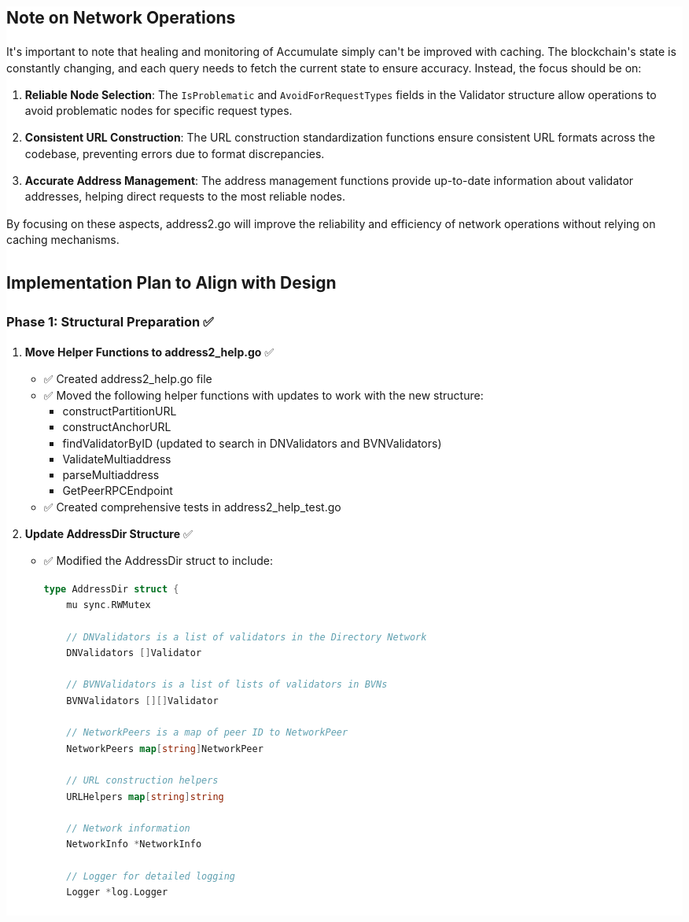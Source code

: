 ## Note on Network Operations

It's important to note that healing and monitoring of Accumulate simply can't be improved with caching. The blockchain's state is constantly changing, and each query needs to fetch the current state to ensure accuracy. Instead, the focus should be on:

1. **Reliable Node Selection**: The `IsProblematic` and `AvoidForRequestTypes` fields in the Validator structure allow operations to avoid problematic nodes for specific request types.

2. **Consistent URL Construction**: The URL construction standardization functions ensure consistent URL formats across the codebase, preventing errors due to format discrepancies.

3. **Accurate Address Management**: The address management functions provide up-to-date information about validator addresses, helping direct requests to the most reliable nodes.

By focusing on these aspects, address2.go will improve the reliability and efficiency of network operations without relying on caching mechanisms.

## Implementation Plan to Align with Design

### Phase 1: Structural Preparation ✅

1. **Move Helper Functions to address2_help.go** ✅
   - ✅ Created address2_help.go file
   - ✅ Moved the following helper functions with updates to work with the new structure:
     - constructPartitionURL
     - constructAnchorURL
     - findValidatorByID (updated to search in DNValidators and BVNValidators)
     - ValidateMultiaddress
     - parseMultiaddress
     - GetPeerRPCEndpoint
   - ✅ Created comprehensive tests in address2_help_test.go

2. **Update AddressDir Structure** ✅
   - ✅ Modified the AddressDir struct to include:
     ```go
     type AddressDir struct {
         mu sync.RWMutex
         
         // DNValidators is a list of validators in the Directory Network
         DNValidators []Validator
         
         // BVNValidators is a list of lists of validators in BVNs
         BVNValidators [][]Validator
         
         // NetworkPeers is a map of peer ID to NetworkPeer
         NetworkPeers map[string]NetworkPeer
         
         // URL construction helpers
         URLHelpers map[string]string
         
         // Network information
         NetworkInfo *NetworkInfo
         
         // Logger for detailed logging
         Logger *log.Logger
         
